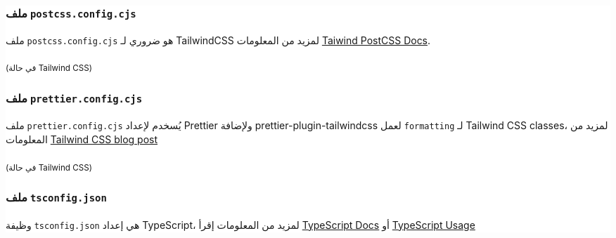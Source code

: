 ### ملف `postcss.config.cjs`

ملف `postcss.config.cjs` هو ضروري لـ TailwindCSS لمزيد من المعلومات [Taiwind PostCSS Docs](https://tailwindcss.com/docs/installation/using-postcss).

<sub>(في حالة Tailwind CSS)</sub>

### ملف `prettier.config.cjs`

ملف `prettier.config.cjs` يُسخدم لإعداد Prettier ولإضافة prettier-plugin-tailwindcss لعمل `formatting` لـ Tailwind CSS classes، لمزيد من المعلومات [Tailwind CSS blog post](https://tailwindcss.com/blog/automatic-class-sorting-with-prettier)

<sub>(في حالة Tailwind CSS)</sub>

### ملف `tsconfig.json`

وظيفة `tsconfig.json` هي إعداد TypeScript، لمزيد من المعلومات إقرأ [TypeScript Docs](https://www.typescriptlang.org/docs/handbook/tsconfig-json.html) أو [TypeScript Usage](usage/typescript)
